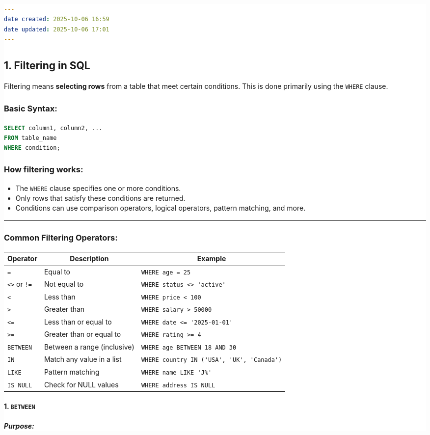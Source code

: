 ```yaml
---
date created: 2025-10-06 16:59
date updated: 2025-10-06 17:01
---
```


## 1. Filtering in SQL

Filtering means **selecting rows** from a table that meet certain conditions. This is done primarily using the `WHERE` clause.

### Basic Syntax:

```sql
SELECT column1, column2, ...
FROM table_name
WHERE condition;
```

### How filtering works:

- The `WHERE` clause specifies one or more conditions.
- Only rows that satisfy these conditions are returned.
- Conditions can use comparison operators, logical operators, pattern matching, and more.

---

### Common Filtering Operators:

| Operator     | Description                 | Example                                    |
| ------------ | --------------------------- | ------------------------------------------ |
| `=`          | Equal to                    | `WHERE age = 25`                           |
| `<>` or `!=` | Not equal to                | `WHERE status <> 'active'`                 |
| `<`          | Less than                   | `WHERE price < 100`                        |
| `>`          | Greater than                | `WHERE salary > 50000`                     |
| `<=`         | Less than or equal to       | `WHERE date <= '2025-01-01'`               |
| `>=`         | Greater than or equal to    | `WHERE rating >= 4`                        |
| `BETWEEN`    | Between a range (inclusive) | `WHERE age BETWEEN 18 AND 30`              |
| `IN`         | Match any value in a list   | `WHERE country IN ('USA', 'UK', 'Canada')` |
| `LIKE`       | Pattern matching            | `WHERE name LIKE 'J%'`                     |
| `IS NULL`    | Check for NULL values       | `WHERE address IS NULL`                    |

#### 1. `BETWEEN`

##### Purpose:
